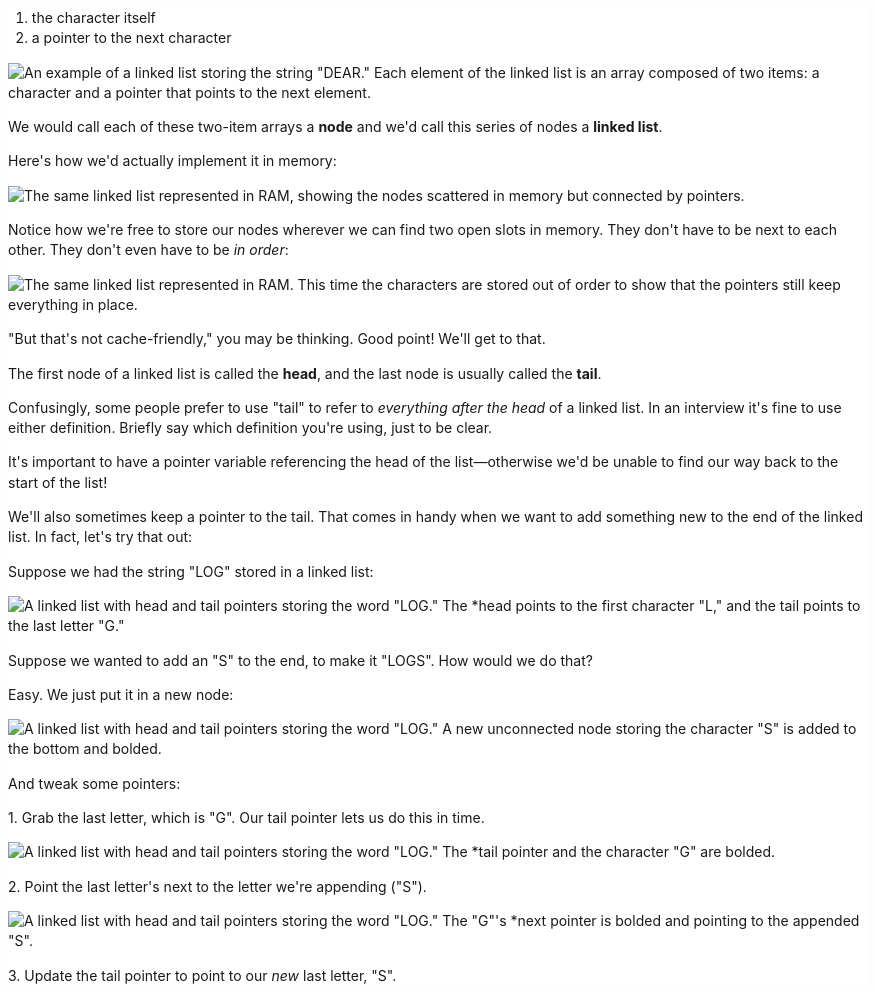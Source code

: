 1.  the character itself
2.  a pointer to the next character

<img src="/images/svgs/cs_for_hackers__linked_lists_sample.svg?bust=209" width="61" height="327" alt="An example of a linked list storing the string &quot;DEAR.&quot; Each element of the linked list is an array composed of two items: a character and a pointer that points to the next element." />

We would call each of these two-item arrays a **node** and we'd call this series of nodes a **linked list**.

Here's how we'd actually implement it in memory:

<img src="/images/svgs/cs_for_hackers__linked_lists_in_memory.svg?bust=209" width="129" height="409" alt="The same linked list represented in RAM, showing the nodes scattered in memory but connected by pointers." />

Notice how we're free to store our nodes wherever we can find two open slots in memory. They don't have to be next to each other. They don't even have to be *in order*:

<img src="/images/svgs/cs_for_hackers__linked_lists_in_memory_out_of_order.svg?bust=209" width="129" height="409" alt="The same linked list represented in RAM. This time the characters are stored out of order to show that the pointers still keep everything in place." />

"But that's not cache-friendly," you may be thinking. Good point! We'll get to that.

The first node of a linked list is called the **head**, and the last node is usually called the **tail**.

Confusingly, some people prefer to use "tail" to refer to *everything after the head* of a linked list. In an interview it's fine to use either definition. Briefly say which definition you're using, just to be clear.

It's important to have a pointer variable referencing the head of the list—otherwise we'd be unable to find our way back to the start of the list!

We'll also sometimes keep a pointer to the tail. That comes in handy when we want to add something new to the end of the linked list. In fact, let's try that out:

Suppose we had the string "LOG" stored in a linked list:

<img src="/images/svgs/cs_for_hackers__linked_lists_log_string.svg?bust=209" width="141" height="299" alt="A linked list with head and tail pointers storing the word &quot;LOG.&quot; The *head points to the first character &quot;L,&quot; and the tail points to the last letter &quot;G.&quot;" />

Suppose we wanted to add an "S" to the end, to make it "LOGS". How would we do that?

Easy. We just put it in a new node:

<img src="/images/svgs/cs_for_hackers__linked_lists_log_string_add_node.svg?bust=209" width="200" height="390" alt="A linked list with head and tail pointers storing the word &quot;LOG.&quot; A new unconnected node storing the character &quot;S&quot; is added to the bottom and bolded." />

And tweak some pointers:

1\. Grab the last letter, which is "G". Our <span var="article__data-structures-coding-interview__tail">tail</span> pointer lets us do this in <span complexity="1"></span> time.

<img src="/images/svgs/cs_for_hackers__linked_lists_logs_string_grab_last_letter.svg?bust=209" width="200" height="390" alt="A linked list with head and tail pointers storing the word &quot;LOG.&quot; The *tail pointer and the character &quot;G&quot; are bolded." />

2\. Point the last letter's <span var="article__data-structures-coding-interview__next">next</span> to the letter we're appending ("S").

<img src="/images/svgs/cs_for_hackers__linked_lists_logs_string_point_next.svg?bust=209" width="200" height="390" alt="A linked list with head and tail pointers storing the word &quot;LOG.&quot; The &quot;G&quot;&#39;s *next pointer is bolded and pointing to the appended &quot;S&quot;." />

3\. Update the <span var="article__data-structures-coding-interview__tail">tail</span> pointer to point to our *new* last letter, "S".
